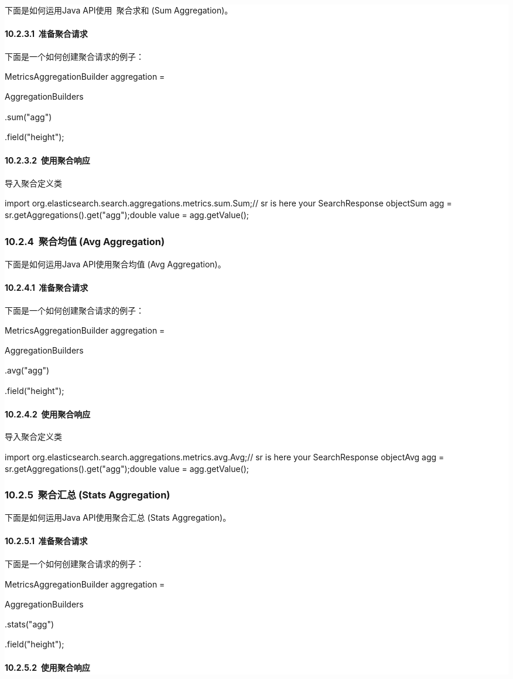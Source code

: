 下面是如何运用Java API使用 聚合求和 (Sum Aggregation)。

#### 10.2.3.1  准备聚合请求

下面是一个如何创建聚合请求的例子：

MetricsAggregationBuilder aggregation =

AggregationBuilders

.sum(\"agg\")

.field(\"height\");

#### 10.2.3.2  使用聚合响应

导入聚合定义类

import org.elasticsearch.search.aggregations.metrics.sum.Sum;// sr is here your SearchResponse objectSum agg = sr.getAggregations().get(\"agg\");double value = agg.getValue();

### 10.2.4  聚合均值 (Avg Aggregation)

下面是如何运用Java API使用聚合均值 (Avg Aggregation)。

#### 10.2.4.1  准备聚合请求

下面是一个如何创建聚合请求的例子：

MetricsAggregationBuilder aggregation =

AggregationBuilders

.avg(\"agg\")

.field(\"height\");

#### 10.2.4.2  使用聚合响应

导入聚合定义类

import org.elasticsearch.search.aggregations.metrics.avg.Avg;// sr is here your SearchResponse objectAvg agg = sr.getAggregations().get(\"agg\");double value = agg.getValue();

### 10.2.5  聚合汇总 (Stats Aggregation)

下面是如何运用Java API使用聚合汇总 (Stats Aggregation)。

#### 10.2.5.1  准备聚合请求

下面是一个如何创建聚合请求的例子：

MetricsAggregationBuilder aggregation =

AggregationBuilders

.stats(\"agg\")

.field(\"height\");

#### 10.2.5.2  使用聚合响应
